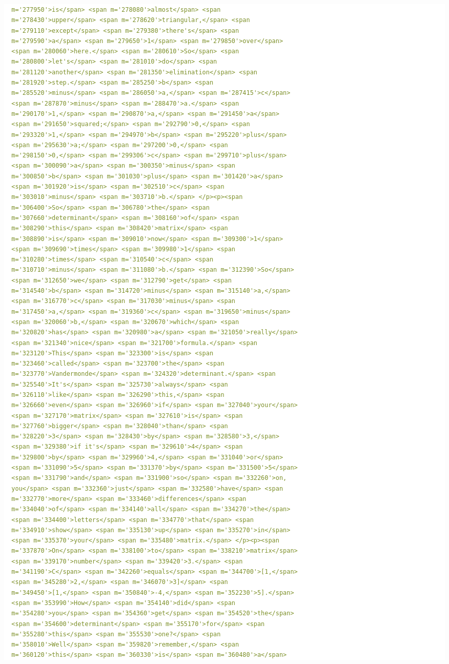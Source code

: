 ```yaml
  m='277950'>is</span> <span m='278080'>almost</span> <span
  m='278430'>upper</span> <span m='278620'>triangular,</span> <span
  m='279110'>except</span> <span m='279380'>there's</span> <span
  m='279590'>a</span> <span m='279650'>1</span> <span m='279850'>over</span>
  <span m='280060'>here.</span> <span m='280610'>So</span> <span
  m='280800'>let's</span> <span m='281010'>do</span> <span
  m='281120'>another</span> <span m='281350'>elimination</span> <span
  m='281920'>step.</span> <span m='285250'>b</span> <span
  m='285520'>minus</span> <span m='286050'>a,</span> <span m='287415'>c</span>
  <span m='287870'>minus</span> <span m='288470'>a.</span> <span
  m='290170'>1,</span> <span m='290870'>a,</span> <span m='291450'>a</span>
  <span m='291650'>squared;</span> <span m='292790'>0,</span> <span
  m='293320'>1,</span> <span m='294970'>b</span> <span m='295220'>plus</span>
  <span m='295630'>a;</span> <span m='297200'>0,</span> <span
  m='298150'>0,</span> <span m='299306'>c</span> <span m='299710'>plus</span>
  <span m='300090'>a</span> <span m='300350'>minus</span> <span
  m='300850'>b</span> <span m='301030'>plus</span> <span m='301420'>a</span>
  <span m='301920'>is</span> <span m='302510'>c</span> <span
  m='303010'>minus</span> <span m='303710'>b.</span> </p><p><span
  m='306400'>So</span> <span m='306780'>the</span> <span
  m='307660'>determinant</span> <span m='308160'>of</span> <span
  m='308290'>this</span> <span m='308420'>matrix</span> <span
  m='308890'>is</span> <span m='309010'>now</span> <span m='309300'>1</span>
  <span m='309690'>times</span> <span m='309980'>1</span> <span
  m='310280'>times</span> <span m='310540'>c</span> <span
  m='310710'>minus</span> <span m='311080'>b.</span> <span m='312390'>So</span>
  <span m='312650'>we</span> <span m='312790'>get</span> <span
  m='314540'>b</span> <span m='314720'>minus</span> <span m='315140'>a,</span>
  <span m='316770'>c</span> <span m='317030'>minus</span> <span
  m='317450'>a,</span> <span m='319360'>c</span> <span m='319650'>minus</span>
  <span m='320060'>b,</span> <span m='320670'>which</span> <span
  m='320820'>has</span> <span m='320980'>a</span> <span m='321050'>really</span>
  <span m='321340'>nice</span> <span m='321700'>formula.</span> <span
  m='323120'>This</span> <span m='323300'>is</span> <span
  m='323460'>called</span> <span m='323700'>the</span> <span
  m='323770'>Vandermonde</span> <span m='324320'>determinant.</span> <span
  m='325540'>It's</span> <span m='325730'>always</span> <span
  m='326110'>like</span> <span m='326290'>this,</span> <span
  m='326660'>even</span> <span m='326960'>if</span> <span m='327040'>your</span>
  <span m='327170'>matrix</span> <span m='327610'>is</span> <span
  m='327760'>bigger</span> <span m='328040'>than</span> <span
  m='328220'>3</span> <span m='328430'>by</span> <span m='328580'>3,</span>
  <span m='329380'>if it's</span> <span m='329610'>4</span> <span
  m='329800'>by</span> <span m='329960'>4,</span> <span m='331040'>or</span>
  <span m='331090'>5</span> <span m='331370'>by</span> <span m='331500'>5</span>
  <span m='331790'>and</span> <span m='331900'>so</span> <span m='332260'>on,
  you</span> <span m='332360'>just</span> <span m='332580'>have</span> <span
  m='332770'>more</span> <span m='333460'>differences</span> <span
  m='334040'>of</span> <span m='334140'>all</span> <span m='334270'>the</span>
  <span m='334400'>letters</span> <span m='334770'>that</span> <span
  m='334910'>show</span> <span m='335130'>up</span> <span m='335270'>in</span>
  <span m='335370'>your</span> <span m='335480'>matrix.</span> </p><p><span
  m='337870'>On</span> <span m='338100'>to</span> <span m='338210'>matrix</span>
  <span m='339170'>number</span> <span m='339420'>3.</span> <span
  m='341190'>C</span> <span m='342260'>equals</span> <span m='344700'>[1,</span>
  <span m='345280'>2,</span> <span m='346070'>3]</span> <span
  m='349450'>[1,</span> <span m='350840'>-4,</span> <span m='352230'>5].</span>
  <span m='353990'>How</span> <span m='354140'>did</span> <span
  m='354280'>you</span> <span m='354360'>get</span> <span m='354520'>the</span>
  <span m='354600'>determinant</span> <span m='355170'>for</span> <span
  m='355280'>this</span> <span m='355530'>one?</span> <span
  m='358010'>Well</span> <span m='359820'>remember,</span> <span
  m='360120'>this</span> <span m='360330'>is</span> <span m='360480'>a</span>
```
